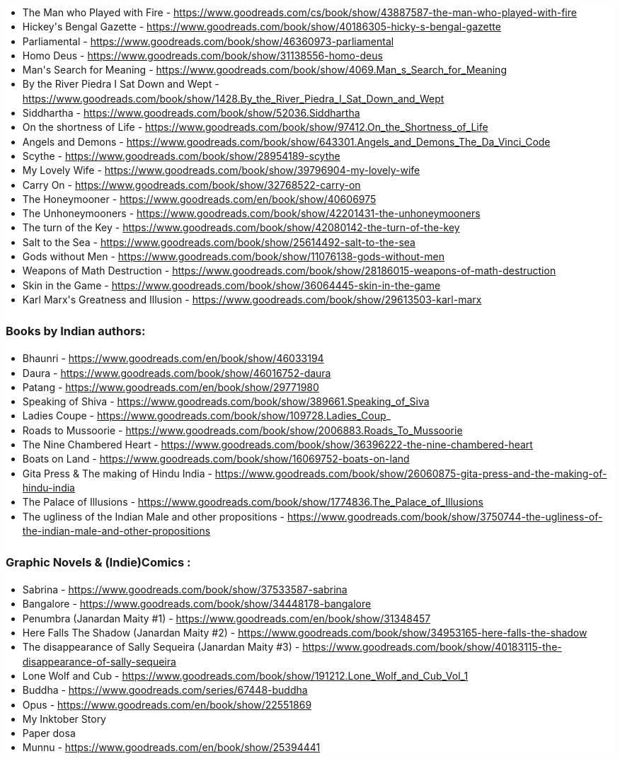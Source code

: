 - The Man who Played with Fire - https://www.goodreads.com/cs/book/show/43887587-the-man-who-played-with-fire
- Hickey's Bengal Gazette - https://www.goodreads.com/book/show/40186305-hicky-s-bengal-gazette
- Parliamental - https://www.goodreads.com/book/show/46360973-parliamental
- Homo Deus - https://www.goodreads.com/book/show/31138556-homo-deus
- Man's Search for Meaning - https://www.goodreads.com/book/show/4069.Man_s_Search_for_Meaning
- By the River Piedra I Sat Down and Wept - https://www.goodreads.com/book/show/1428.By_the_River_Piedra_I_Sat_Down_and_Wept
- Siddhartha - https://www.goodreads.com/book/show/52036.Siddhartha
- On the shortness of Life - https://www.goodreads.com/book/show/97412.On_the_Shortness_of_Life
- Angels and Demons - https://www.goodreads.com/book/show/643301.Angels_and_Demons_The_Da_Vinci_Code
- Scythe - https://www.goodreads.com/book/show/28954189-scythe
- My Lovely Wife - https://www.goodreads.com/book/show/39796904-my-lovely-wife
- Carry On - https://www.goodreads.com/book/show/32768522-carry-on
- The Honeymooner - https://www.goodreads.com/en/book/show/40606975
- The Unhoneymooners - https://www.goodreads.com/book/show/42201431-the-unhoneymooners
- The turn of the Key - https://www.goodreads.com/book/show/42080142-the-turn-of-the-key
- Salt to the Sea - https://www.goodreads.com/book/show/25614492-salt-to-the-sea
- Gods without Men - https://www.goodreads.com/book/show/11076138-gods-without-men
- Weapons of Math Destruction - https://www.goodreads.com/book/show/28186015-weapons-of-math-destruction
- Skin in the Game - https://www.goodreads.com/book/show/36064445-skin-in-the-game
- Karl Marx's Greatness and Illusion - https://www.goodreads.com/book/show/29613503-karl-marx


### Books by Indian authors: 

- Bhaunri - https://www.goodreads.com/en/book/show/46033194
- Daura - https://www.goodreads.com/book/show/46016752-daura
- Patang - https://www.goodreads.com/en/book/show/29771980
- Speaking of Shiva - https://www.goodreads.com/book/show/389661.Speaking_of_Siva
- Ladies Coupe - https://www.goodreads.com/book/show/109728.Ladies_Coup_
- Roads to Mussoorie - https://www.goodreads.com/book/show/2006883.Roads_To_Mussoorie
- The Nine Chambered Heart - https://www.goodreads.com/book/show/36396222-the-nine-chambered-heart
- Boats on Land - https://www.goodreads.com/book/show/16069752-boats-on-land
- Gita Press & The making of Hindu India - https://www.goodreads.com/book/show/26060875-gita-press-and-the-making-of-hindu-india
- The Palace of Illusions - https://www.goodreads.com/book/show/1774836.The_Palace_of_Illusions
- The ugliness of the Indian Male and other propositions - https://www.goodreads.com/book/show/3750744-the-ugliness-of-the-indian-male-and-other-propositions

### Graphic Novels & (Indie)Comics :

- Sabrina - https://www.goodreads.com/book/show/37533587-sabrina
- Bangalore - https://www.goodreads.com/book/show/34448178-bangalore
- Penumbra (Janardan Maity #1) - https://www.goodreads.com/en/book/show/31348457
- Here Falls The Shadow (Janardan Maity #2) - https://www.goodreads.com/book/show/34953165-here-falls-the-shadow
- The disappearance of Sally Sequeira (Janardan Maity #3) - https://www.goodreads.com/book/show/40183115-the-disappearance-of-sally-sequeira
- Lone Wolf and Cub - https://www.goodreads.com/book/show/191212.Lone_Wolf_and_Cub_Vol_1
- Buddha - https://www.goodreads.com/series/67448-buddha
- Opus - https://www.goodreads.com/en/book/show/22551869
- My Inktober Story
- Paper dosa
- Munnu - https://www.goodreads.com/en/book/show/25394441
